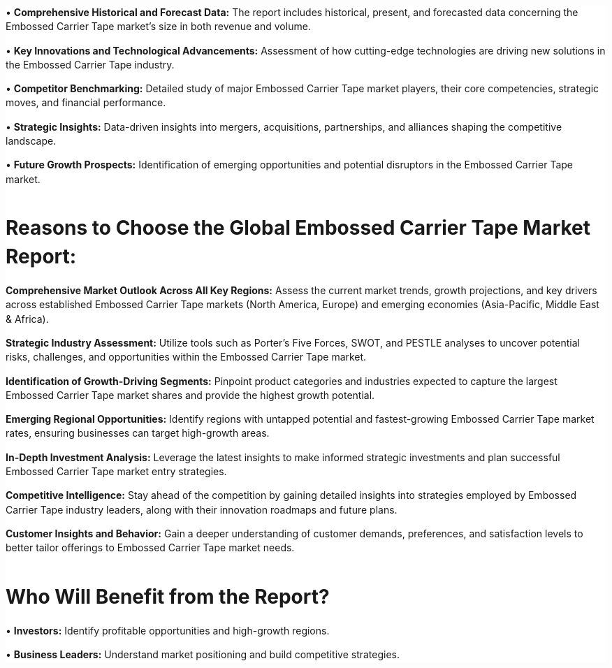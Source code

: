 • <strong>Comprehensive Historical and Forecast Data:</strong> The report includes historical, present, and forecasted data concerning the Embossed Carrier Tape market’s size in both revenue and volume.

• <strong>Key Innovations and Technological Advancements:</strong> Assessment of how cutting-edge technologies are driving new solutions in the Embossed Carrier Tape industry.

• <strong>Competitor Benchmarking:</strong> Detailed study of major Embossed Carrier Tape market players, their core competencies, strategic moves, and financial performance.

• <strong>Strategic Insights:</strong> Data-driven insights into mergers, acquisitions, partnerships, and alliances shaping the competitive landscape.

• <strong>Future Growth Prospects:</strong> Identification of emerging opportunities and potential disruptors in the Embossed Carrier Tape market.

# <strong>Reasons to Choose the Global Embossed Carrier Tape Market Report:</strong>

<strong>Comprehensive Market Outlook Across All Key Regions:</strong>
Assess the current market trends, growth projections, and key drivers across established Embossed Carrier Tape markets (North America, Europe) and emerging economies (Asia-Pacific, Middle East & Africa).

<strong>Strategic Industry Assessment:</strong>
Utilize tools such as Porter’s Five Forces, SWOT, and PESTLE analyses to uncover potential risks, challenges, and opportunities within the Embossed Carrier Tape market.

<strong>Identification of Growth-Driving Segments:</strong>
Pinpoint product categories and industries expected to capture the largest Embossed Carrier Tape market shares and provide the highest growth potential.

<strong>Emerging Regional Opportunities:</strong>
Identify regions with untapped potential and fastest-growing Embossed Carrier Tape market rates, ensuring businesses can target high-growth areas.

<strong>In-Depth Investment Analysis:</strong>
Leverage the latest insights to make informed strategic investments and plan successful Embossed Carrier Tape market entry strategies.

<strong>Competitive Intelligence:</strong>
Stay ahead of the competition by gaining detailed insights into strategies employed by Embossed Carrier Tape industry leaders, along with their innovation roadmaps and future plans.

<strong>Customer Insights and Behavior:</strong>
Gain a deeper understanding of customer demands, preferences, and satisfaction levels to better tailor offerings to Embossed Carrier Tape market needs.

# <strong>Who Will Benefit from the Report?</strong>

• <strong>Investors:</strong> Identify profitable opportunities and high-growth regions.

• <strong>Business Leaders:</strong> Understand market positioning and build competitive strategies.
